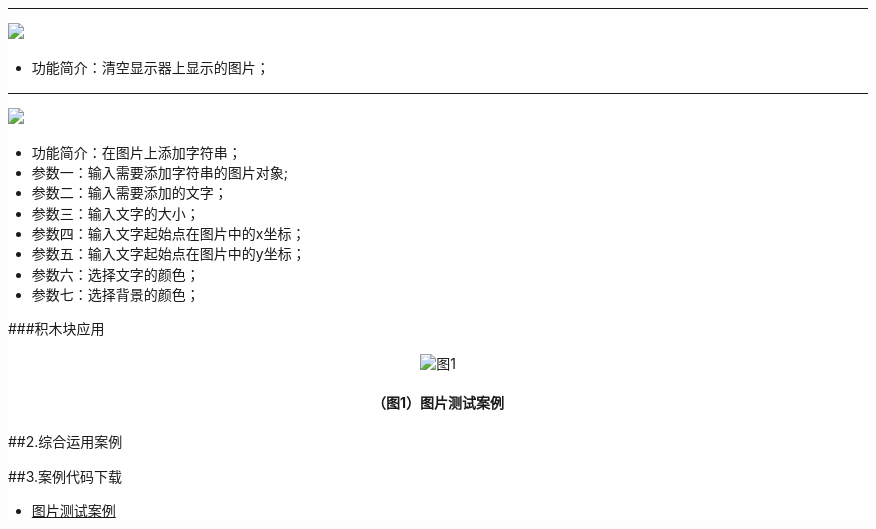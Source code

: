 ***
![](/media/tupian19.png)
* 功能简介：清空显示器上显示的图片；
***
![](/media/tupian20.png)
* 功能简介：在图片上添加字符串；
* 参数一：输入需要添加字符串的图片对象;
* 参数二：输入需要添加的文字；
* 参数三：输入文字的大小；
* 参数四：输入文字起始点在图片中的x坐标；
* 参数五：输入文字起始点在图片中的y坐标；
* 参数六：选择文字的颜色；
* 参数七：选择背景的颜色；

###积木块应用
<div align="center">
    <img src="/media/tupian21.png" alt="图1" width="818">
    <h4>（图1）图片测试案例</h4>
</div>  

##2.综合运用案例

##3.案例代码下载
* <a href="../download/积木块说明案例源代码/tupiananli1.txt" download="" target="_blank">图片测试案例</a>
